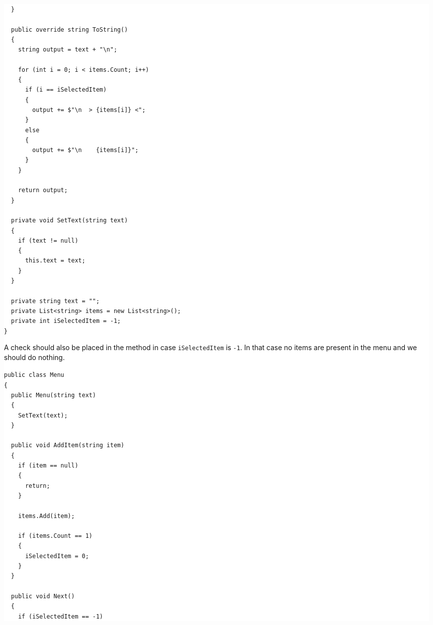 ```csharp{23-30}
  }

  public override string ToString()
  {
    string output = text + "\n";

    for (int i = 0; i < items.Count; i++)
    {
      if (i == iSelectedItem)
      {
        output += $"\n  > {items[i]} <";
      }
      else
      {
        output += $"\n    {items[i]}";
      }
    }

    return output;
  }

  private void SetText(string text)
  {
    if (text != null)
    {
      this.text = text;
    }
  }

  private string text = "";
  private List<string> items = new List<string>();
  private int iSelectedItem = -1;
}
```

A check should also be placed in the method in case `iSelectedItem` is `-1`. In that case no items are present in the menu and we should do nothing.

```csharp{25-28}
public class Menu
{
  public Menu(string text)
  {
    SetText(text);
  }

  public void AddItem(string item)
  {
    if (item == null)
    {
      return;
    }

    items.Add(item);

    if (items.Count == 1)
    {
      iSelectedItem = 0;
    }
  }

  public void Next()
  {
    if (iSelectedItem == -1)
```